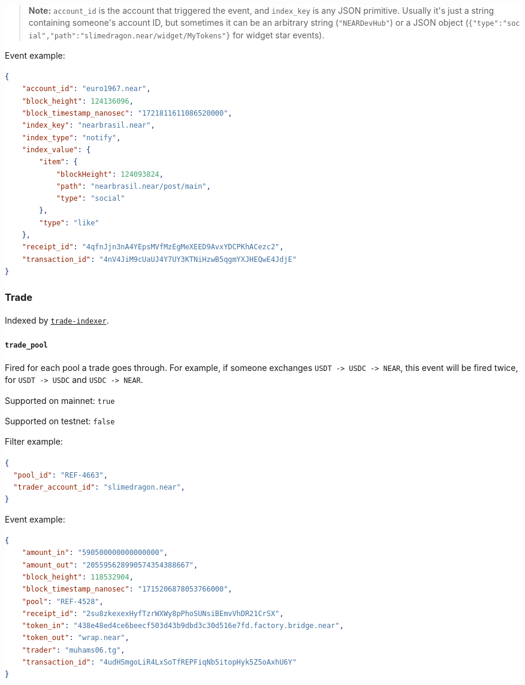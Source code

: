 > **Note:** `account_id` is the account that triggered the event, and `index_key` is any JSON primitive.
> Usually it's just a string containing someone's account ID, but sometimes it can be an arbitrary string
> (`"NEARDevHub"`) or a JSON object (`{"type":"social","path":"slimedragon.near/widget/MyTokens"}` for
> widget star events).

Event example:

```json
{
    "account_id": "euro1967.near",
    "block_height": 124136096,
    "block_timestamp_nanosec": "1721811611086520000",
    "index_key": "nearbrasil.near",
    "index_type": "notify",
    "index_value": {
        "item": {
            "blockHeight": 124093824,
            "path": "nearbrasil.near/post/main",
            "type": "social"
        },
        "type": "like"
    },
    "receipt_id": "4qfnJjn3nA4YEpsMVfMzEgMeXEED9AvxYDCPKhACezc2",
    "transaction_id": "4nV4JiM9cUaUJ4Y7UY3KTNiHzwB5qgmYXJHEQwE4JdjE"
}
```

### Trade

Indexed by [`trade-indexer`](https://github.com/INTEARnear/trade-indexer).

#### `trade_pool`

Fired for each pool a trade goes through. For example, if someone exchanges `USDT -> USDC -> NEAR`, this event will be fired twice, for `USDT -> USDC` and `USDC -> NEAR`.

Supported on mainnet: `true`

Supported on testnet: `false`

Filter example:

```json
{
  "pool_id": "REF-4663",
  "trader_account_id": "slimedragon.near",
}
```

Event example:

```json
{
    "amount_in": "590500000000000000",
    "amount_out": "205595628990574354388667",
    "block_height": 118532904,
    "block_timestamp_nanosec": "1715206878053766000",
    "pool": "REF-4528",
    "receipt_id": "2su8zkexexHyfTzrWXWy8pPhoSUNsiBEmvVhDR21CrSX",
    "token_in": "438e48ed4ce6beecf503d43b9dbd3c30d516e7fd.factory.bridge.near",
    "token_out": "wrap.near",
    "trader": "muhams06.tg",
    "transaction_id": "4udHSmgoLiR4LxSoTfREPFiqNb5itopHyk5Z5oAxhU6Y"
}
```
